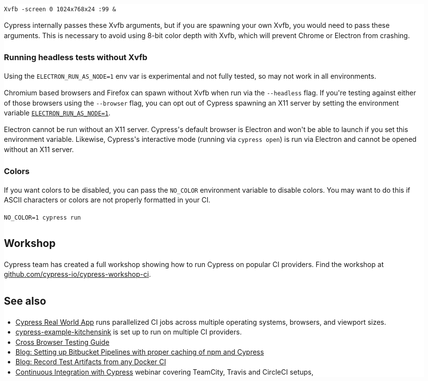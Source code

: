 ```shell
Xvfb -screen 0 1024x768x24 :99 &
```

Cypress internally passes these Xvfb arguments, but if you are spawning your own
Xvfb, you would need to pass these arguments. This is necessary to avoid using
8-bit color depth with Xvfb, which will prevent Chrome or Electron from
crashing.

</Alert>

### Running headless tests without Xvfb

<Alert type="warning">

Using the `ELECTRON_RUN_AS_NODE=1` env var is experimental and not fully tested,
so may not work in all environments.

</Alert>

Chromium based browsers and Firefox can spawn without Xvfb when run via the
`--headless` flag. If you're testing against either of those browsers using the
`--browser` flag, you can opt out of Cypress spawning an X11 server by setting
the environment variable
[`ELECTRON_RUN_AS_NODE=1`](https://www.electronjs.org/docs/api/environment-variables#electron_run_as_node).

<Alert type="warning">

Electron cannot be run without an X11 server. Cypress's default browser is
Electron and won't be able to launch if you set this environment variable.
Likewise, Cypress's interactive mode (running via `cypress open`) is run via
Electron and cannot be opened without an X11 server.

</Alert>

### Colors

If you want colors to be disabled, you can pass the `NO_COLOR` environment
variable to disable colors. You may want to do this if ASCII characters or
colors are not properly formatted in your CI.

```shell
NO_COLOR=1 cypress run
```

## Workshop

Cypress team has created a full workshop showing how to run Cypress on popular
CI providers. Find the workshop at
[github.com/cypress-io/cypress-workshop-ci](https://github.com/cypress-io/cypress-workshop-ci).

## See also

- [Cypress Real World App](https://github.com/cypress-io/cypress-realworld-app)
  runs parallelized CI jobs across multiple operating systems, browsers, and
  viewport sizes.
- [cypress-example-kitchensink](https://github.com/cypress-io/cypress-example-kitchensink#ci-status)
  is set up to run on multiple CI providers.
- [Cross Browser Testing Guide](/guides/guides/cross-browser-testing)
- [Blog: Setting up Bitbucket Pipelines with proper caching of npm and Cypress](https://www.cypress.io/blog/2018/08/30/setting-up-bitbucket-pipelines-with-proper-caching-of-npm-and-cypress/)
- [Blog: Record Test Artifacts from any Docker CI](https://www.cypress.io/blog/2018/08/28/record-test-artifacts-from-any-ci/)
- [Continuous Integration with Cypress](https://www.cypress.io/blog/2019/10/04/webcast-recording-continuous-integration-with-cypress/)
  webinar covering TeamCity, Travis and CircleCI setups,